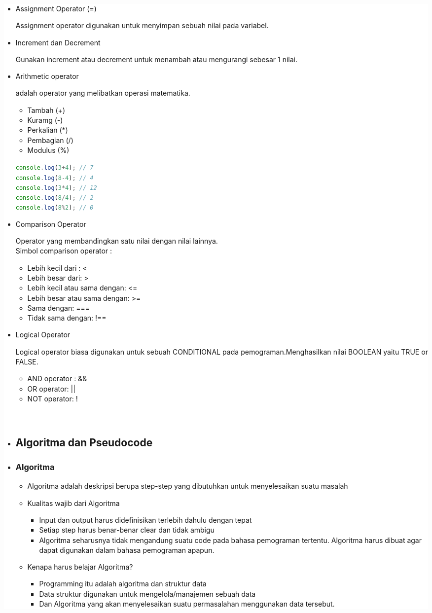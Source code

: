 - Assignment Operator (=)
  <div align="justify">Assignment operator digunakan untuk menyimpan sebuah nilai pada variabel.

- Increment dan Decrement
  <div align="justify">Gunakan increment atau decrement untuk menambah atau mengurangi sebesar 1 nilai.
- Arithmetic operator 
  <div align="justify">adalah operator yang melibatkan operasi matematika.

  - Tambah (+)
  - Kuramg (-)
  - Perkalian (*)
  - Pembagian (/)
  - Modulus (%)

  ```javascript
  console.log(3+4); // 7
  console.log(8-4); // 4
  console.log(3*4); // 12
  console.log(8/4); // 2
  console.log(8%2); // 0
  ```
- Comparison Operator
  <div align="justify">Operator yang membandingkan satu nilai dengan nilai lainnya.
  <div align="justify">Simbol comparison operator :

  - Lebih kecil dari : <
  - Lebih besar dari: >
  - Lebih kecil atau sama dengan: <=
  - Lebih besar atau sama dengan: >=
  - Sama dengan: ===
  - Tidak sama dengan: !==

- Logical Operator
  <div align="justify">Logical operator biasa digunakan untuk sebuah CONDITIONAL pada pemograman.Menghasilkan nilai BOOLEAN yaitu TRUE or FALSE.

  - AND operator : &&
  - OR operator: ||
  - NOT operator: !


<br> 

- ## **Algoritma dan Pseudocode**
- ### **Algoritma**
  - Algoritma adalah deskripsi berupa step-step yang dibutuhkan untuk menyelesaikan suatu masalah
  - Kualitas wajib dari Algoritma

    - Input dan output harus didefinisikan terlebih dahulu dengan tepat
    - Setiap step harus benar-benar clear dan tidak ambigu
    - Algoritma seharusnya tidak mengandung suatu code pada bahasa pemograman   tertentu. Algoritma harus dibuat agar dapat digunakan dalam bahasa pemograman apapun.

  - Kenapa harus belajar Algoritma?
    - Programming itu adalah algoritma dan struktur data
    - Data struktur digunakan untuk mengelola/manajemen sebuah data
    - Dan Algoritma yang akan menyelesaikan suatu permasalahan menggunakan data tersebut.
  